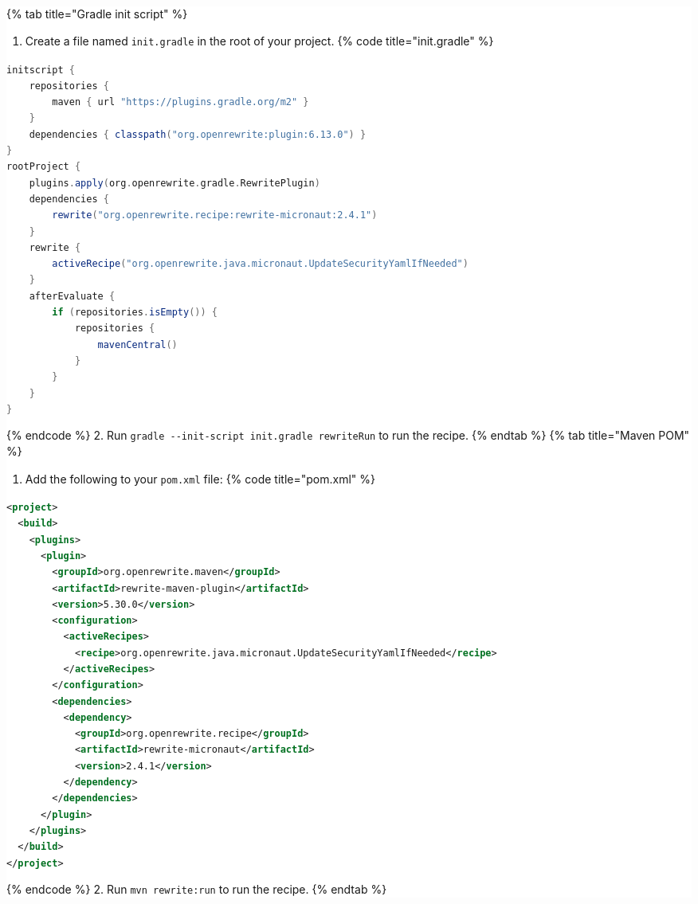 {% tab title="Gradle init script" %}
1. Create a file named `init.gradle` in the root of your project.
{% code title="init.gradle" %}
```groovy
initscript {
    repositories {
        maven { url "https://plugins.gradle.org/m2" }
    }
    dependencies { classpath("org.openrewrite:plugin:6.13.0") }
}
rootProject {
    plugins.apply(org.openrewrite.gradle.RewritePlugin)
    dependencies {
        rewrite("org.openrewrite.recipe:rewrite-micronaut:2.4.1")
    }
    rewrite {
        activeRecipe("org.openrewrite.java.micronaut.UpdateSecurityYamlIfNeeded")
    }
    afterEvaluate {
        if (repositories.isEmpty()) {
            repositories {
                mavenCentral()
            }
        }
    }
}
```
{% endcode %}
2. Run `gradle --init-script init.gradle rewriteRun` to run the recipe.
{% endtab %}
{% tab title="Maven POM" %}
1. Add the following to your `pom.xml` file:
{% code title="pom.xml" %}
```xml
<project>
  <build>
    <plugins>
      <plugin>
        <groupId>org.openrewrite.maven</groupId>
        <artifactId>rewrite-maven-plugin</artifactId>
        <version>5.30.0</version>
        <configuration>
          <activeRecipes>
            <recipe>org.openrewrite.java.micronaut.UpdateSecurityYamlIfNeeded</recipe>
          </activeRecipes>
        </configuration>
        <dependencies>
          <dependency>
            <groupId>org.openrewrite.recipe</groupId>
            <artifactId>rewrite-micronaut</artifactId>
            <version>2.4.1</version>
          </dependency>
        </dependencies>
      </plugin>
    </plugins>
  </build>
</project>
```
{% endcode %}
2. Run `mvn rewrite:run` to run the recipe.
{% endtab %}
